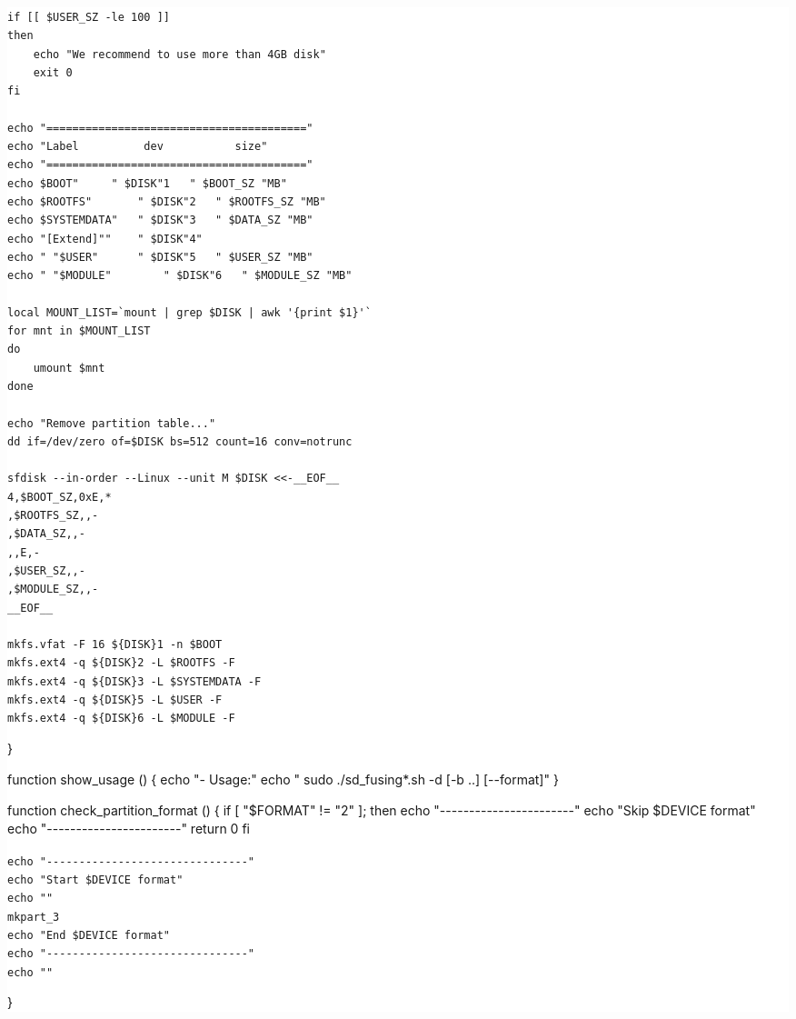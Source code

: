 	if [[ $USER_SZ -le 100 ]]
	then
		echo "We recommend to use more than 4GB disk"
		exit 0
	fi

	echo "========================================"
	echo "Label          dev           size"
	echo "========================================"
	echo $BOOT"		" $DISK"1  	" $BOOT_SZ "MB"
	echo $ROOTFS"		" $DISK"2  	" $ROOTFS_SZ "MB"
	echo $SYSTEMDATA"	" $DISK"3  	" $DATA_SZ "MB"
	echo "[Extend]""	" $DISK"4"
	echo " "$USER"		" $DISK"5  	" $USER_SZ "MB"
	echo " "$MODULE"		" $DISK"6  	" $MODULE_SZ "MB"

	local MOUNT_LIST=`mount | grep $DISK | awk '{print $1}'`
	for mnt in $MOUNT_LIST
	do
		umount $mnt
	done

	echo "Remove partition table..."                                                
	dd if=/dev/zero of=$DISK bs=512 count=16 conv=notrunc

	sfdisk --in-order --Linux --unit M $DISK <<-__EOF__
	4,$BOOT_SZ,0xE,*
	,$ROOTFS_SZ,,-
	,$DATA_SZ,,-
	,,E,-
	,$USER_SZ,,-
	,$MODULE_SZ,,-
	__EOF__

	mkfs.vfat -F 16 ${DISK}1 -n $BOOT
	mkfs.ext4 -q ${DISK}2 -L $ROOTFS -F
	mkfs.ext4 -q ${DISK}3 -L $SYSTEMDATA -F
	mkfs.ext4 -q ${DISK}5 -L $USER -F
	mkfs.ext4 -q ${DISK}6 -L $MODULE -F
}

function show_usage () {
	echo "- Usage:"
	echo "	sudo ./sd_fusing*.sh -d <device> [-b <path> <path> ..] [--format]"
}

function check_partition_format () {
	if [ "$FORMAT" != "2" ]; then
		echo "-----------------------"
		echo "Skip $DEVICE format"
		echo "-----------------------"
		return 0
	fi

	echo "-------------------------------"
	echo "Start $DEVICE format"
	echo ""
	mkpart_3
	echo "End $DEVICE format"
	echo "-------------------------------"
	echo ""
}

